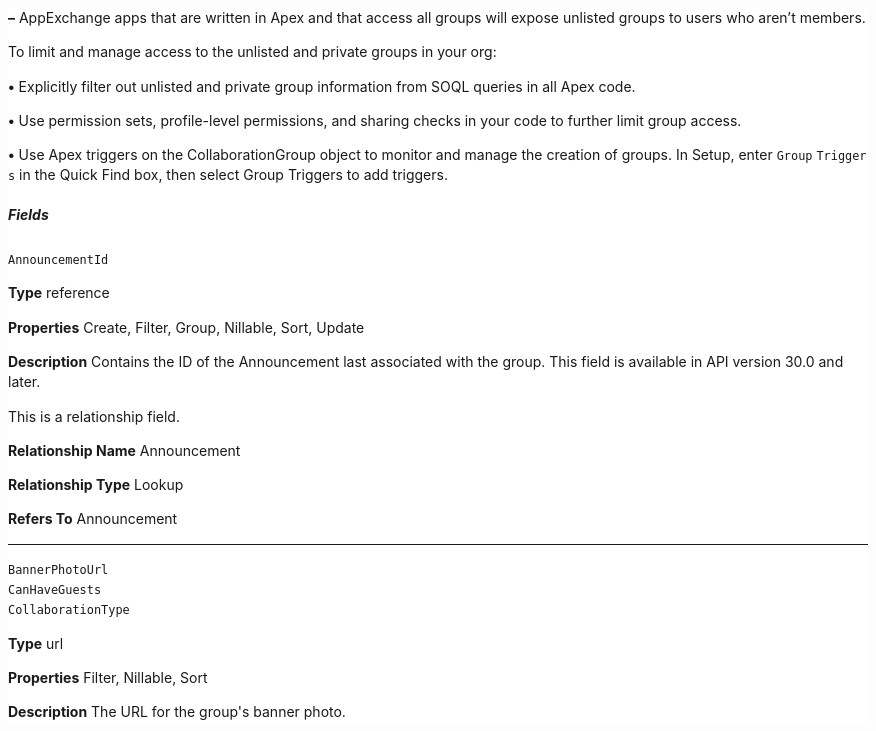 **–** AppExchange apps that are written in Apex and that access all groups will expose unlisted groups to users who aren’t members.

To limit and manage access to the unlisted and private groups in your org:

**•** Explicitly filter out unlisted and private group information from SOQL queries in all Apex code.

**•** Use permission sets, profile-level permissions, and sharing checks in your code to further limit group access.

**•** Use Apex triggers on the CollaborationGroup object to monitor and manage the creation of groups. In Setup, enter `Group`
`Triggers` in the Quick Find box, then select Group Triggers to add triggers.

##### Fields

```
AnnouncementId

```

**Type**
reference

**Properties**
Create, Filter, Group, Nillable, Sort, Update

**Description**
Contains the ID of the Announcement last associated with the group. This field is available
in API version 30.0 and later.

This is a relationship field.

**Relationship Name**
Announcement

**Relationship Type**
Lookup

**Refers To**
Announcement


-----

```
BannerPhotoUrl
CanHaveGuests
CollaborationType

```

**Type**
url

**Properties**
Filter, Nillable, Sort

**Description**
The URL for the group's banner photo.
